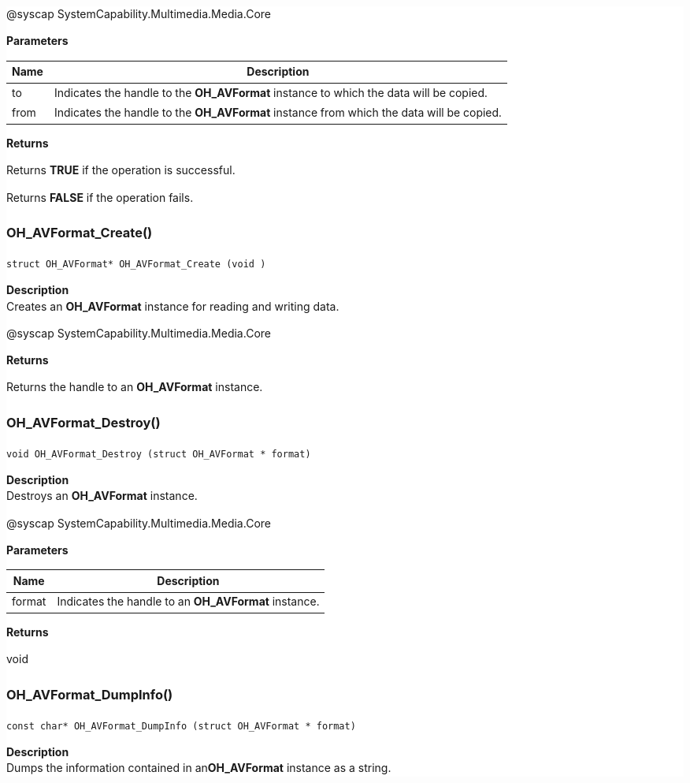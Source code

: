 \@syscap SystemCapability.Multimedia.Media.Core

 **Parameters**

| Name | Description | 
| -------- | -------- |
| to | Indicates the handle to the **OH_AVFormat** instance to which the data will be copied.  | 
| from | Indicates the handle to the **OH_AVFormat** instance from which the data will be copied.  | 

**Returns**

Returns **TRUE** if the operation is successful.

Returns **FALSE** if the operation fails.


### OH_AVFormat_Create()

  
```
struct OH_AVFormat* OH_AVFormat_Create (void )
```
**Description**<br>
Creates an **OH_AVFormat** instance for reading and writing data.

\@syscap SystemCapability.Multimedia.Media.Core

**Returns**

Returns the handle to an **OH_AVFormat** instance.


### OH_AVFormat_Destroy()

  
```
void OH_AVFormat_Destroy (struct OH_AVFormat * format)
```
**Description**<br>
Destroys an **OH_AVFormat** instance.

\@syscap SystemCapability.Multimedia.Media.Core

 **Parameters**

| Name | Description | 
| -------- | -------- |
| format | Indicates the handle to an **OH_AVFormat** instance.  | 

**Returns**

void


### OH_AVFormat_DumpInfo()

  
```
const char* OH_AVFormat_DumpInfo (struct OH_AVFormat * format)
```
**Description**<br>
Dumps the information contained in an**OH_AVFormat** instance as a string.
